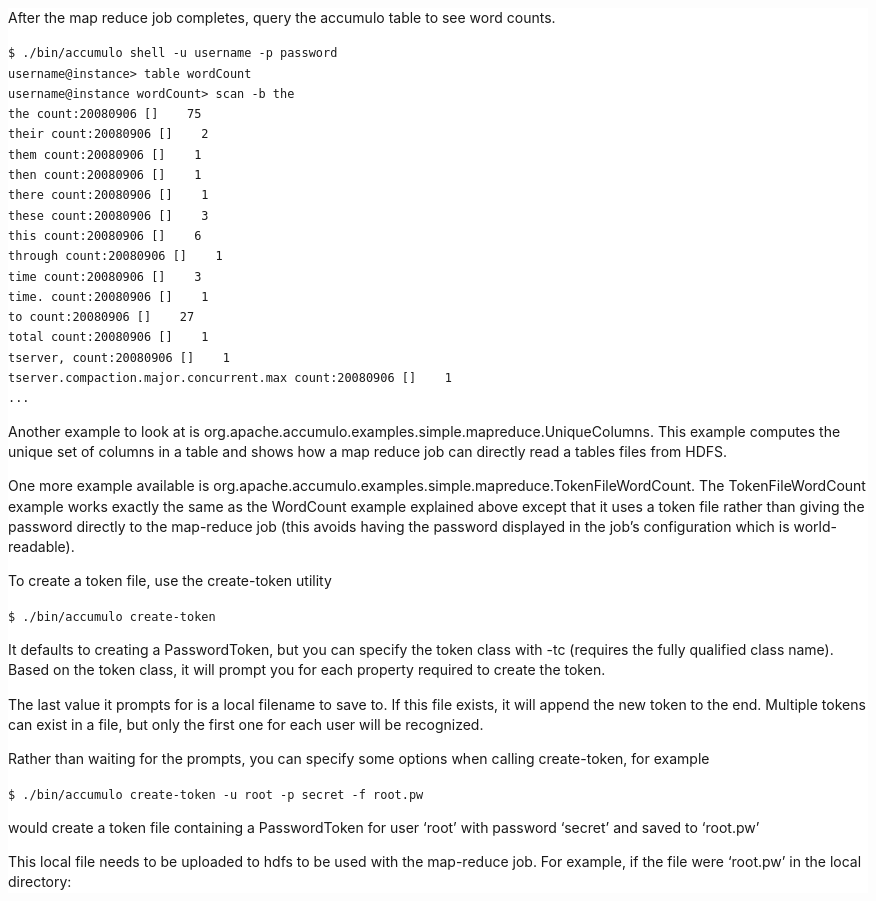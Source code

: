 After the map reduce job completes, query the accumulo table to see word counts.

```
$ ./bin/accumulo shell -u username -p password
username@instance> table wordCount
username@instance wordCount> scan -b the
the count:20080906 []    75
their count:20080906 []    2
them count:20080906 []    1
then count:20080906 []    1
there count:20080906 []    1
these count:20080906 []    3
this count:20080906 []    6
through count:20080906 []    1
time count:20080906 []    3
time. count:20080906 []    1
to count:20080906 []    27
total count:20080906 []    1
tserver, count:20080906 []    1
tserver.compaction.major.concurrent.max count:20080906 []    1
...
```

Another example to look at is org.apache.accumulo.examples.simple.mapreduce.UniqueColumns. This example computes the unique set of columns in a table and shows how a map reduce job can directly read a tables files from HDFS.

One more example available is org.apache.accumulo.examples.simple.mapreduce.TokenFileWordCount. The TokenFileWordCount example works exactly the same as the WordCount example explained above except that it uses a token file rather than giving the password directly to the map-reduce job (this avoids having the password displayed in the job’s configuration which is world-readable).

To create a token file, use the create-token utility

```
$ ./bin/accumulo create-token
```

It defaults to creating a PasswordToken, but you can specify the token class with -tc (requires the fully qualified class name). Based on the token class, it will prompt you for each property required to create the token.

The last value it prompts for is a local filename to save to. If this file exists, it will append the new token to the end. Multiple tokens can exist in a file, but only the first one for each user will be recognized.

Rather than waiting for the prompts, you can specify some options when calling create-token, for example

```
$ ./bin/accumulo create-token -u root -p secret -f root.pw
```

would create a token file containing a PasswordToken for user ‘root’ with password ‘secret’ and saved to ‘root.pw’

This local file needs to be uploaded to hdfs to be used with the map-reduce job. For example, if the file were ‘root.pw’ in the local directory:
